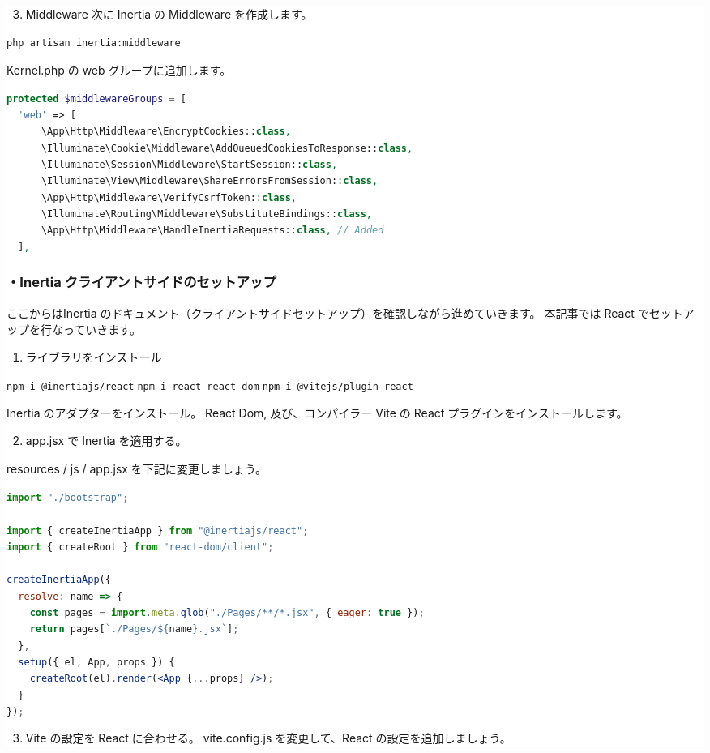 3. Middleware
   次に Inertia の Middleware を作成します。

`php artisan inertia:middleware`

Kernel.php の web グループに追加します。

```php
protected $middlewareGroups = [
  'web' => [
      \App\Http\Middleware\EncryptCookies::class,
      \Illuminate\Cookie\Middleware\AddQueuedCookiesToResponse::class,
      \Illuminate\Session\Middleware\StartSession::class,
      \Illuminate\View\Middleware\ShareErrorsFromSession::class,
      \App\Http\Middleware\VerifyCsrfToken::class,
      \Illuminate\Routing\Middleware\SubstituteBindings::class,
      \App\Http\Middleware\HandleInertiaRequests::class, // Added
  ],
```

### ・Inertia クライアントサイドのセットアップ

ここからは[Inertia のドキュメント（クライアントサイドセットアップ）](https://inertiajs.com/client-side-setup)を確認しながら進めていきます。
本記事では React でセットアップを行なっていきます。

1. ライブラリをインストール

`npm i @inertiajs/react`
`npm i react react-dom`
`npm i @vitejs/plugin-react`

Inertia のアダプターをインストール。
React Dom, 及び、コンパイラー Vite の React プラグインをインストールします。

2. app.jsx で Inertia を適用する。

resources / js / app.jsx を下記に変更しましょう。

```jsx
import "./bootstrap";

import { createInertiaApp } from "@inertiajs/react";
import { createRoot } from "react-dom/client";

createInertiaApp({
  resolve: name => {
    const pages = import.meta.glob("./Pages/**/*.jsx", { eager: true });
    return pages[`./Pages/${name}.jsx`];
  },
  setup({ el, App, props }) {
    createRoot(el).render(<App {...props} />);
  }
});
```

3. Vite の設定を React に合わせる。
   vite.config.js を変更して、React の設定を追加しましょう。
